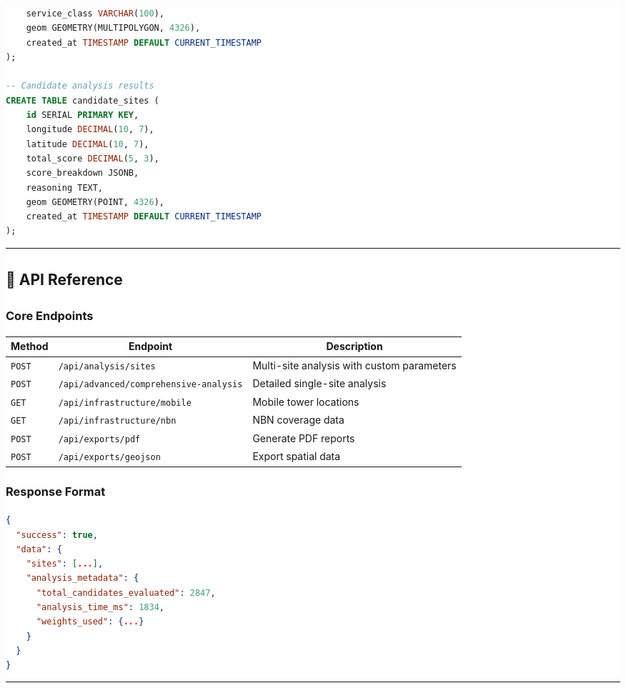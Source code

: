 ```sql
    service_class VARCHAR(100),
    geom GEOMETRY(MULTIPOLYGON, 4326),
    created_at TIMESTAMP DEFAULT CURRENT_TIMESTAMP
);

-- Candidate analysis results
CREATE TABLE candidate_sites (
    id SERIAL PRIMARY KEY,
    longitude DECIMAL(10, 7),
    latitude DECIMAL(10, 7),
    total_score DECIMAL(5, 3),
    score_breakdown JSONB,
    reasoning TEXT,
    geom GEOMETRY(POINT, 4326),
    created_at TIMESTAMP DEFAULT CURRENT_TIMESTAMP
);
```

---

## 🔌 **API Reference**

### **Core Endpoints**

| Method | Endpoint | Description |
|--------|----------|-------------|
| `POST` | `/api/analysis/sites` | Multi-site analysis with custom parameters |
| `POST` | `/api/advanced/comprehensive-analysis` | Detailed single-site analysis |
| `GET` | `/api/infrastructure/mobile` | Mobile tower locations |
| `GET` | `/api/infrastructure/nbn` | NBN coverage data |
| `POST` | `/api/exports/pdf` | Generate PDF reports |
| `POST` | `/api/exports/geojson` | Export spatial data |

### **Response Format**

```json
{
  "success": true,
  "data": {
    "sites": [...],
    "analysis_metadata": {
      "total_candidates_evaluated": 2847,
      "analysis_time_ms": 1834,
      "weights_used": {...}
    }
  }
}
```

---